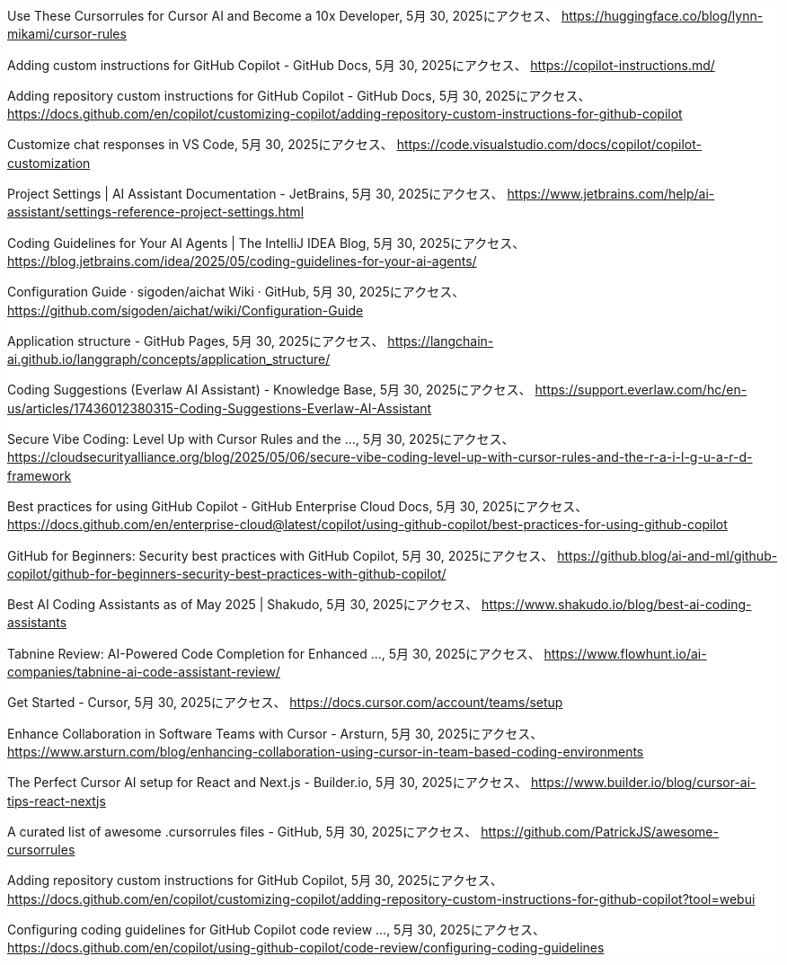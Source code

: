 Use These Cursorrules for Cursor AI and Become a 10x Developer, 5月 30, 2025にアクセス、 https://huggingface.co/blog/lynn-mikami/cursor-rules

Adding custom instructions for GitHub Copilot - GitHub Docs, 5月 30, 2025にアクセス、 https://copilot-instructions.md/

Adding repository custom instructions for GitHub Copilot - GitHub Docs, 5月 30, 2025にアクセス、 https://docs.github.com/en/copilot/customizing-copilot/adding-repository-custom-instructions-for-github-copilot

Customize chat responses in VS Code, 5月 30, 2025にアクセス、 https://code.visualstudio.com/docs/copilot/copilot-customization

Project Settings | AI Assistant Documentation - JetBrains, 5月 30, 2025にアクセス、 https://www.jetbrains.com/help/ai-assistant/settings-reference-project-settings.html

Coding Guidelines for Your AI Agents | The IntelliJ IDEA Blog, 5月 30, 2025にアクセス、 https://blog.jetbrains.com/idea/2025/05/coding-guidelines-for-your-ai-agents/

Configuration Guide · sigoden/aichat Wiki · GitHub, 5月 30, 2025にアクセス、 https://github.com/sigoden/aichat/wiki/Configuration-Guide

Application structure - GitHub Pages, 5月 30, 2025にアクセス、 https://langchain-ai.github.io/langgraph/concepts/application_structure/

Coding Suggestions (Everlaw AI Assistant) - Knowledge Base, 5月 30, 2025にアクセス、 https://support.everlaw.com/hc/en-us/articles/17436012380315-Coding-Suggestions-Everlaw-AI-Assistant

Secure Vibe Coding: Level Up with Cursor Rules and the ..., 5月 30, 2025にアクセス、 https://cloudsecurityalliance.org/blog/2025/05/06/secure-vibe-coding-level-up-with-cursor-rules-and-the-r-a-i-l-g-u-a-r-d-framework

Best practices for using GitHub Copilot - GitHub Enterprise Cloud Docs, 5月 30, 2025にアクセス、 https://docs.github.com/en/enterprise-cloud@latest/copilot/using-github-copilot/best-practices-for-using-github-copilot

GitHub for Beginners: Security best practices with GitHub Copilot, 5月 30, 2025にアクセス、 https://github.blog/ai-and-ml/github-copilot/github-for-beginners-security-best-practices-with-github-copilot/

Best AI Coding Assistants as of May 2025 | Shakudo, 5月 30, 2025にアクセス、 https://www.shakudo.io/blog/best-ai-coding-assistants

Tabnine Review: AI-Powered Code Completion for Enhanced ..., 5月 30, 2025にアクセス、 https://www.flowhunt.io/ai-companies/tabnine-ai-code-assistant-review/

Get Started - Cursor, 5月 30, 2025にアクセス、 https://docs.cursor.com/account/teams/setup

Enhance Collaboration in Software Teams with Cursor - Arsturn, 5月 30, 2025にアクセス、 https://www.arsturn.com/blog/enhancing-collaboration-using-cursor-in-team-based-coding-environments

The Perfect Cursor AI setup for React and Next.js - Builder.io, 5月 30, 2025にアクセス、 https://www.builder.io/blog/cursor-ai-tips-react-nextjs

A curated list of awesome .cursorrules files - GitHub, 5月 30, 2025にアクセス、 https://github.com/PatrickJS/awesome-cursorrules

Adding repository custom instructions for GitHub Copilot, 5月 30, 2025にアクセス、 https://docs.github.com/en/copilot/customizing-copilot/adding-repository-custom-instructions-for-github-copilot?tool=webui

Configuring coding guidelines for GitHub Copilot code review ..., 5月 30, 2025にアクセス、 https://docs.github.com/en/copilot/using-github-copilot/code-review/configuring-coding-guidelines
